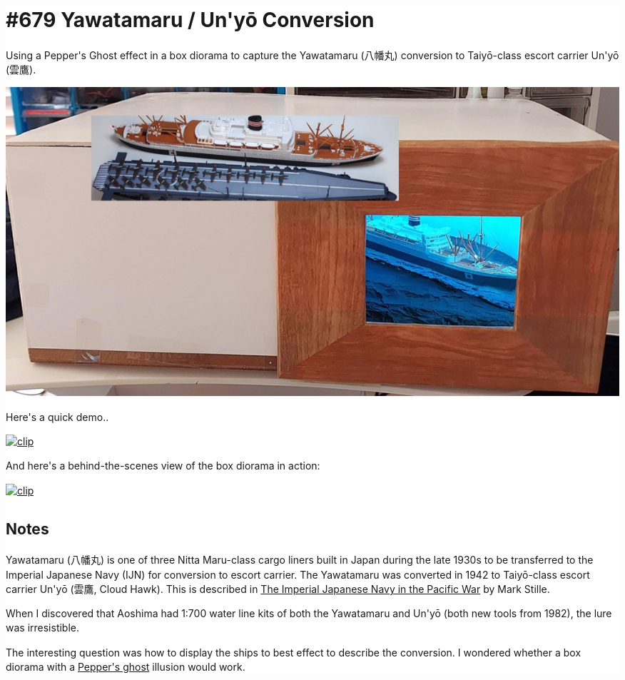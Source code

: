 # #679 Yawatamaru / Un'yō Conversion

Using a Pepper's Ghost effect in a box diorama to capture the Yawatamaru (八幡丸) conversion to Taiyō-class escort carrier Un'yō (雲鷹).

![Build](./assets/YawataMaruUnyo_build.jpg?raw=true)

Here's a quick demo..

[![clip](https://img.youtube.com/vi/mHR9h1_hlYA/0.jpg)](https://www.youtube.com/watch?v=mHR9h1_hlYA)

And here's a behind-the-scenes view of the box diorama in action:

[![clip](https://img.youtube.com/vi/TQ0gLDy1ZRg/0.jpg)](https://www.youtube.com/watch?v=TQ0gLDy1ZRg)

## Notes

Yawatamaru (八幡丸) is one of three Nitta Maru-class cargo liners built in Japan during the late 1930s to be transferred to the Imperial Japanese Navy (IJN) for conversion to escort carrier. The Yawatamaru was converted in 1942 to Taiyō-class escort carrier Un'yō (雲鷹, Cloud Hawk).
This is described in [The Imperial Japanese Navy in the Pacific War](https://www.goodreads.com/book/show/23719933-the-imperial-japanese-navy-in-the-pacific-war) by Mark Stille.

When I discovered that Aoshima had 1:700 water line kits of both the Yawatamaru and Un'yō (both new tools from 1982), the lure was irresistible.

The interesting question was how to display the ships to best effect to describe the conversion.
I wondered whether a box diorama with a [Pepper's ghost](https://en.wikipedia.org/wiki/Pepper%27s_ghost) illusion would work.
